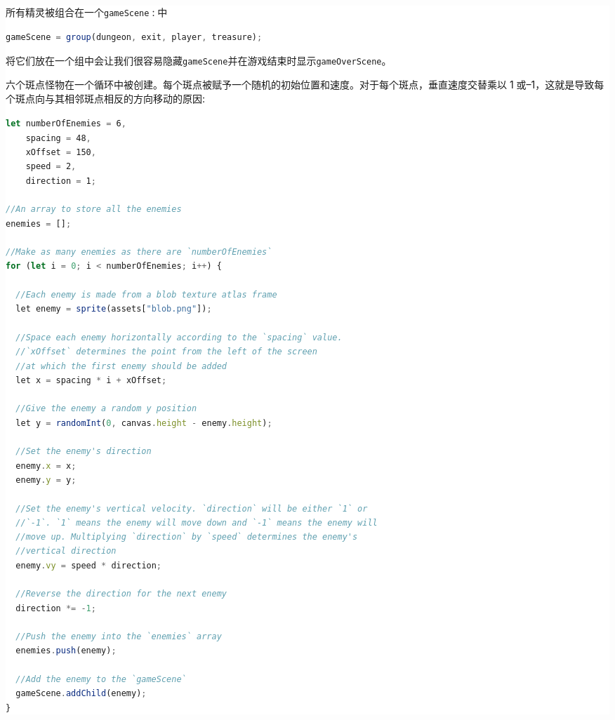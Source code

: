所有精灵被组合在一个`gameScene` : 中

```js
gameScene = group(dungeon, exit, player, treasure);
```

将它们放在一个组中会让我们很容易隐藏`gameScene`并在游戏结束时显示`gameOverScene`。

六个斑点怪物在一个循环中被创建。每个斑点被赋予一个随机的初始位置和速度。对于每个斑点，垂直速度交替乘以 1 或–1，这就是导致每个斑点向与其相邻斑点相反的方向移动的原因:

```js
let numberOfEnemies = 6,
    spacing = 48,
    xOffset = 150,
    speed = 2,
    direction = 1;

//An array to store all the enemies
enemies = [];

//Make as many enemies as there are `numberOfEnemies`
for (let i = 0; i < numberOfEnemies; i++) {

  //Each enemy is made from a blob texture atlas frame
  let enemy = sprite(assets["blob.png"]);

  //Space each enemy horizontally according to the `spacing` value.
  //`xOffset` determines the point from the left of the screen
  //at which the first enemy should be added
  let x = spacing * i + xOffset;

  //Give the enemy a random y position
  let y = randomInt(0, canvas.height - enemy.height);

  //Set the enemy's direction
  enemy.x = x;
  enemy.y = y;

  //Set the enemy's vertical velocity. `direction` will be either `1` or
  //`-1`. `1` means the enemy will move down and `-1` means the enemy will
  //move up. Multiplying `direction` by `speed` determines the enemy's
  //vertical direction
  enemy.vy = speed * direction;

  //Reverse the direction for the next enemy
  direction *= -1;

  //Push the enemy into the `enemies` array
  enemies.push(enemy);

  //Add the enemy to the `gameScene`
  gameScene.addChild(enemy);
}
```
